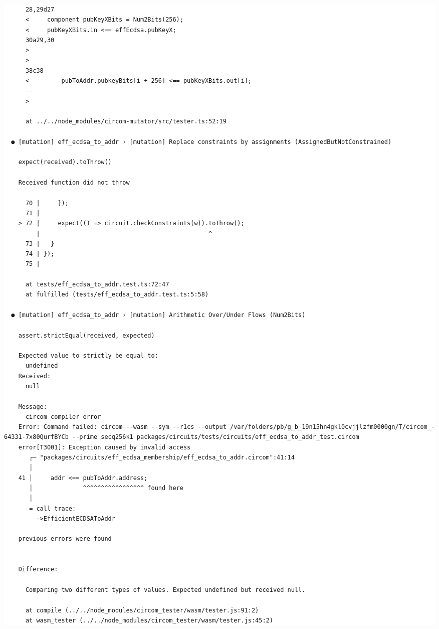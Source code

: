 ```
      28,29d27
      <     component pubKeyXBits = Num2Bits(256);
      <     pubKeyXBits.in <== effEcdsa.pubKeyX;
      30a29,30
      >
      >
      38c38
      <         pubToAddr.pubkeyBits[i + 256] <== pubKeyXBits.out[i];
      ---
      >

      at ../../node_modules/circom-mutator/src/tester.ts:52:19

  ● [mutation] eff_ecdsa_to_addr › [mutation] Replace constraints by assignments (AssignedButNotConstrained)

    expect(received).toThrow()

    Received function did not throw

      70 |     });
      71 |
    > 72 |     expect(() => circuit.checkConstraints(w)).toThrow();
         |                                               ^
      73 |   }
      74 | });
      75 |

      at tests/eff_ecdsa_to_addr.test.ts:72:47
      at fulfilled (tests/eff_ecdsa_to_addr.test.ts:5:58)

  ● [mutation] eff_ecdsa_to_addr › [mutation] Arithmetic Over/Under Flows (Num2Bits)

    assert.strictEqual(received, expected)

    Expected value to strictly be equal to:
      undefined
    Received:
      null

    Message:
      circom compiler error
    Error: Command failed: circom --wasm --sym --r1cs --output /var/folders/pb/g_b_19n15hn4gkl0cvjjlzfm0000gn/T/circom_-64331-7x80QurfBYCb --prime secq256k1 packages/circuits/tests/circuits/eff_ecdsa_to_addr_test.circom
    error[T3001]: Exception caused by invalid access
       ┌─ "packages/circuits/eff_ecdsa_membership/eff_ecdsa_to_addr.circom":41:14
       │
    41 │     addr <== pubToAddr.address;
       │              ^^^^^^^^^^^^^^^^^ found here
       │
       = call trace:
         ->EfficientECDSAToAddr

    previous errors were found


    Difference:

      Comparing two different types of values. Expected undefined but received null.

      at compile (../../node_modules/circom_tester/wasm/tester.js:91:2)
      at wasm_tester (../../node_modules/circom_tester/wasm/tester.js:45:2)
```